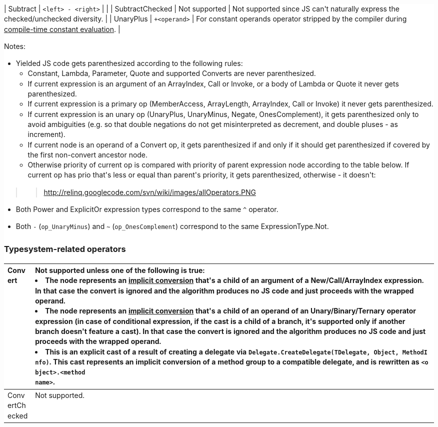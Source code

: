 | Subtract | `<left> - <right>` | |
| SubtractChecked | Not supported      | Not supported since JS can't naturally express the checked/unchecked diversity. |
| UnaryPlus | `+<operand>`       | For constant operands operator stripped by the compiler during [compile-time constant evaluation](http://en.csharp-online.net/ECMA-334:_14.16_Constant_expressions). |

Notes:
  * Yielded JS code gets parenthesized according to the following rules:
    * Constant, Lambda, Parameter, Quote and supported Converts are never parenthesized.
    * If current expression is an argument of an ArrayIndex, Call or Invoke, or a body of Lambda or Quote it never gets parenthesized.
    * If current expression is a primary op (MemberAccess, ArrayLength, ArrayIndex, Call or Invoke) it never gets parenthesized.
    * If current expression is an unary op (UnaryPlus, UnaryMinus, Negate, OnesComplement), it gets parenthesized only to avoid ambiguities (e.g. so that double negations do not get misinterpreted as decrement, and double pluses - as increment).
    * If current node is an operand of a Convert op, it gets parenthesized if and only if it should get parenthesized if covered by the first non-convert ancestor node.
    * Otherwise priority of current op is compared with priority of parent expression node according to the table below. If current op has prio that's less or equal than parent's priority, it gets parenthesized, otherwise - it doesn't:
> > http://relinq.googlecode.com/svn/wiki/images/allOperators.PNG

  * Both Power and ExplicitOr expression types correspond to the same `^` operator.

  * Both `-` (`op_UnaryMinus`) and `~` (`op_OnesComplement`) correspond to the same ExpressionType.Not.

### Typesystem-related operators ###
| Convert | Not supported unless one of the following is true:<li>The node represents an <a href='http://code.google.com/p/relinq/wiki/ImplicitConversions'>implicit conversion</a> that's a child of an argument of a New/Call/ArrayIndex expression. In that case the convert is ignored and the algorithm produces no JS code and just proceeds with the wrapped operand.</li><li>The node represents an <a href='http://code.google.com/p/relinq/wiki/ImplicitConversions'>implicit conversion</a> that's a child of an operand of an Unary/Binary/Ternary operator expression (in case of conditional expression, if the cast is a child of a branch, it's supported only if another branch doesn't feature a cast). In that case the convert is ignored and the algorithm produces no JS code and just proceeds with the wrapped operand.</li><li>This is an explicit cast of a result of creating a delegate via <code>Delegate.CreateDelegate(TDelegate, Object, MethodInfo)</code>. This cast represents an implicit conversion of a method group to a compatible delegate, and is rewritten as <code>&lt;object&gt;.&lt;method name&gt;</code>.</li> |
|:--------|:---------------------------------------------------------------------------------------------------------------------------------------------------------------------------------------------------------------------------------------------------------------------------------------------------------------------------------------------------------------------------------------------------------------------------------------------------------------------------------------------------------------------------------------------------------------------------------------------------------------------------------------------------------------------------------------------------------------------------------------------------------------------------------------------------------------------------------------------------------------------------------------------------------------------------------------------------------------------------------------------------------------------------------------------------------------------------------------------------------------------------------------------------|
| ConvertChecked | Not supported.                                                                                                                                                                                                                                                                                                                                                                                                                                                                                                                                                                                                                                                                                                                                                                                                                                                                                                                                                                                                                                                                                                                                     |